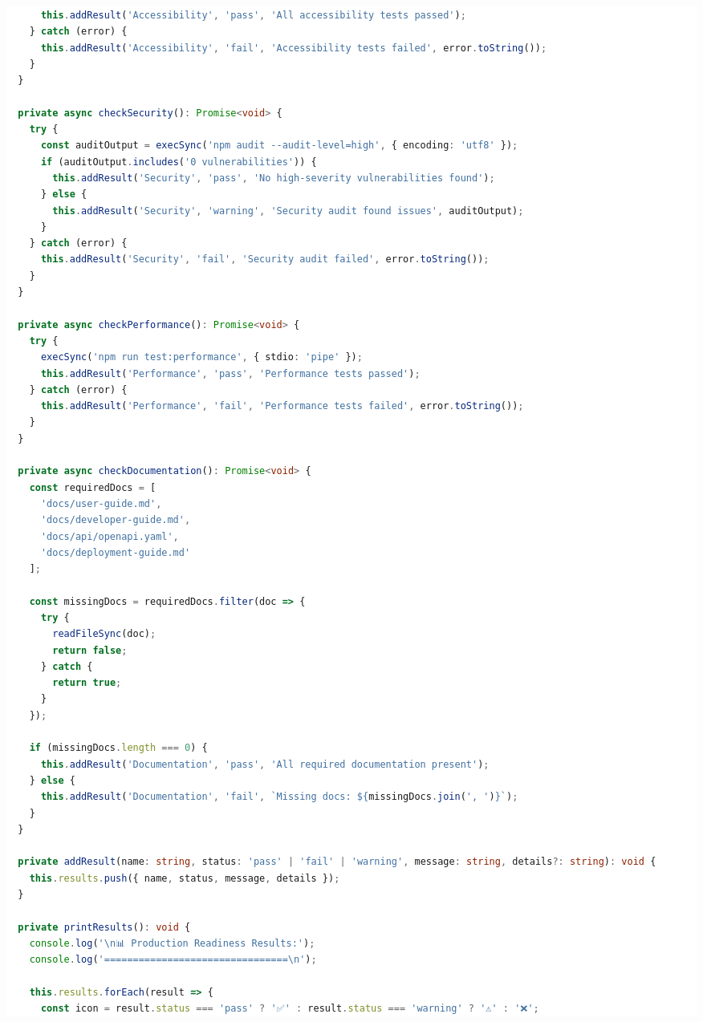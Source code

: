    ```typescript
         this.addResult('Accessibility', 'pass', 'All accessibility tests passed');
       } catch (error) {
         this.addResult('Accessibility', 'fail', 'Accessibility tests failed', error.toString());
       }
     }
     
     private async checkSecurity(): Promise<void> {
       try {
         const auditOutput = execSync('npm audit --audit-level=high', { encoding: 'utf8' });
         if (auditOutput.includes('0 vulnerabilities')) {
           this.addResult('Security', 'pass', 'No high-severity vulnerabilities found');
         } else {
           this.addResult('Security', 'warning', 'Security audit found issues', auditOutput);
         }
       } catch (error) {
         this.addResult('Security', 'fail', 'Security audit failed', error.toString());
       }
     }
     
     private async checkPerformance(): Promise<void> {
       try {
         execSync('npm run test:performance', { stdio: 'pipe' });
         this.addResult('Performance', 'pass', 'Performance tests passed');
       } catch (error) {
         this.addResult('Performance', 'fail', 'Performance tests failed', error.toString());
       }
     }
     
     private async checkDocumentation(): Promise<void> {
       const requiredDocs = [
         'docs/user-guide.md',
         'docs/developer-guide.md',
         'docs/api/openapi.yaml',
         'docs/deployment-guide.md'
       ];
       
       const missingDocs = requiredDocs.filter(doc => {
         try {
           readFileSync(doc);
           return false;
         } catch {
           return true;
         }
       });
       
       if (missingDocs.length === 0) {
         this.addResult('Documentation', 'pass', 'All required documentation present');
       } else {
         this.addResult('Documentation', 'fail', `Missing docs: ${missingDocs.join(', ')}`);
       }
     }
     
     private addResult(name: string, status: 'pass' | 'fail' | 'warning', message: string, details?: string): void {
       this.results.push({ name, status, message, details });
     }
     
     private printResults(): void {
       console.log('\n📊 Production Readiness Results:');
       console.log('================================\n');
       
       this.results.forEach(result => {
         const icon = result.status === 'pass' ? '✅' : result.status === 'warning' ? '⚠️' : '❌';
   ```